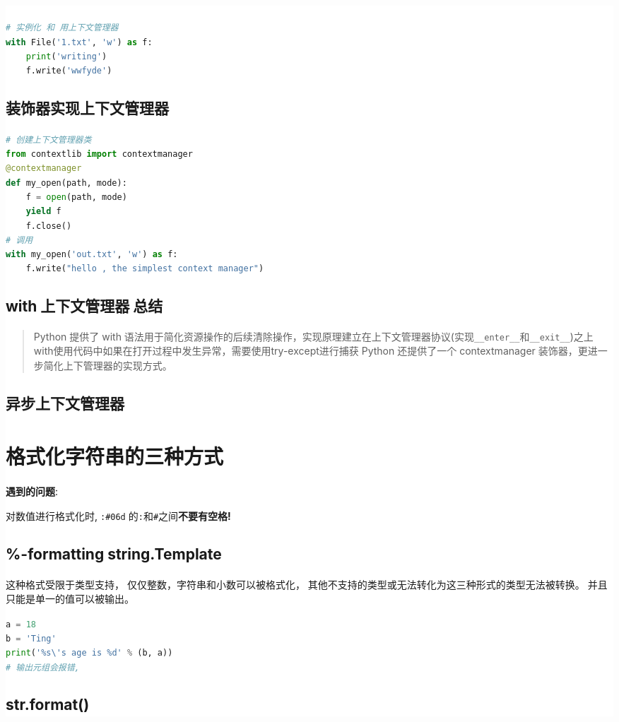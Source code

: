 ```python

# 实例化 和 用上下文管理器
with File('1.txt', 'w') as f:
    print('writing')
    f.write('wwfyde')
```

## 装饰器实现上下文管理器

```python
# 创建上下文管理器类
from contextlib import contextmanager
@contextmanager
def my_open(path, mode):
    f = open(path, mode)
    yield f
    f.close()
# 调用
with my_open('out.txt', 'w') as f:
	f.write("hello , the simplest context manager")
```



## with 上下文管理器 总结

> Python 提供了 with 语法⽤于简化资源操作的后续清除操作，实现原理建⽴在上下⽂管理器协议(实现`__enter__`和`__exit__`)之上
> with使⽤代码中如果在打开过程中发生异常，需要使⽤try-except进⾏捕获
> Python 还提供了⼀个 contextmanager 装饰器，更进⼀步简化上下管理器的实现⽅式。

## 异步上下文管理器

# 格式化字符串的三种方式

**遇到的问题**:

对数值进行格式化时, `:#06d` 的`:`和`#`之间**不要有空格!**

## %-formatting  string.Template

这种格式受限于类型支持， 仅仅整数，字符串和小数可以被格式化， 其他不支持的类型或无法转化为这三种形式的类型无法被转换。 并且只能是单一的值可以被输出。

```python
a = 18
b = 'Ting'
print('%s\'s age is %d' % (b, a))
# 输出元组会报错, 
```



## str.format()
